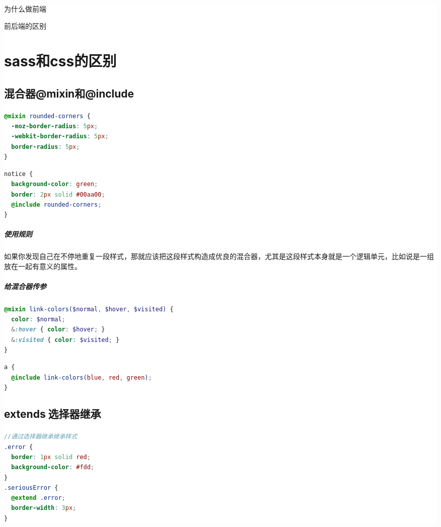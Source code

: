 为什么做前端

前后端的区别

# sass和css的区别

## 混合器@mixin和@include

```scss
@mixin rounded-corners {
  -moz-border-radius: 5px;
  -webkit-border-radius: 5px;
  border-radius: 5px;
}
```

```scss
notice {
  background-color: green;
  border: 2px solid #00aa00;
  @include rounded-corners;
}
```

##### 使用规则

如果你发现自己在不停地重复一段样式，那就应该把这段样式构造成优良的混合器，尤其是这段样式本身就是一个逻辑单元，比如说是一组放在一起有意义的属性。

##### 给混合器传参

```scss
@mixin link-colors($normal, $hover, $visited) {
  color: $normal;
  &:hover { color: $hover; }
  &:visited { color: $visited; }
}
```

```scss
a {
  @include link-colors(blue, red, green);
}
```

## extends 选择器继承

```scss
//通过选择器继承继承样式
.error {
  border: 1px solid red;
  background-color: #fdd;
}
.seriousError {
  @extend .error;
  border-width: 3px;
}
```

